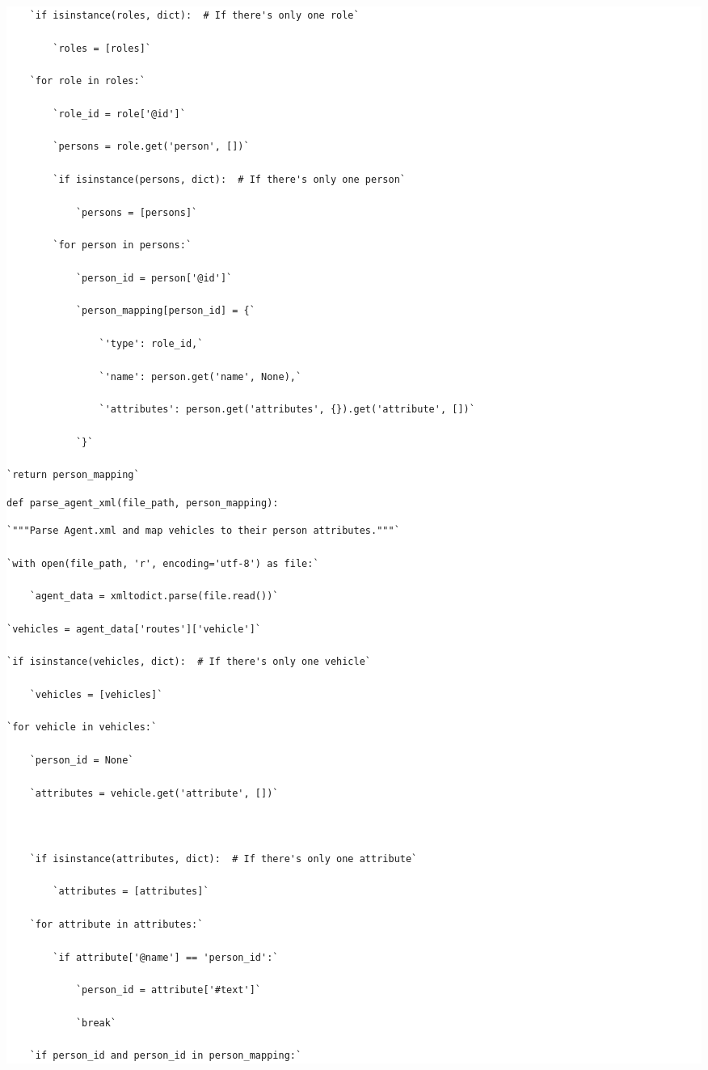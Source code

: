         `if isinstance(roles, dict):  # If there's only one role`

            `roles = [roles]`

        `for role in roles:`

            `role_id = role['@id']`

            `persons = role.get('person', [])`

            `if isinstance(persons, dict):  # If there's only one person`

                `persons = [persons]`

            `for person in persons:`

                `person_id = person['@id']`

                `person_mapping[person_id] = {`

                    `'type': role_id,`

                    `'name': person.get('name', None),`

                    `'attributes': person.get('attributes', {}).get('attribute', [])`

                `}`

    `return person_mapping`

`def parse_agent_xml(file_path, person_mapping):`

    `"""Parse Agent.xml and map vehicles to their person attributes."""`

    `with open(file_path, 'r', encoding='utf-8') as file:`

        `agent_data = xmltodict.parse(file.read())`

    `vehicles = agent_data['routes']['vehicle']`

    `if isinstance(vehicles, dict):  # If there's only one vehicle`

        `vehicles = [vehicles]`

    `for vehicle in vehicles:`

        `person_id = None`

        `attributes = vehicle.get('attribute', [])`

        

        `if isinstance(attributes, dict):  # If there's only one attribute`

            `attributes = [attributes]`

        `for attribute in attributes:`

            `if attribute['@name'] == 'person_id':`

                `person_id = attribute['#text']`

                `break`

        `if person_id and person_id in person_mapping:`
